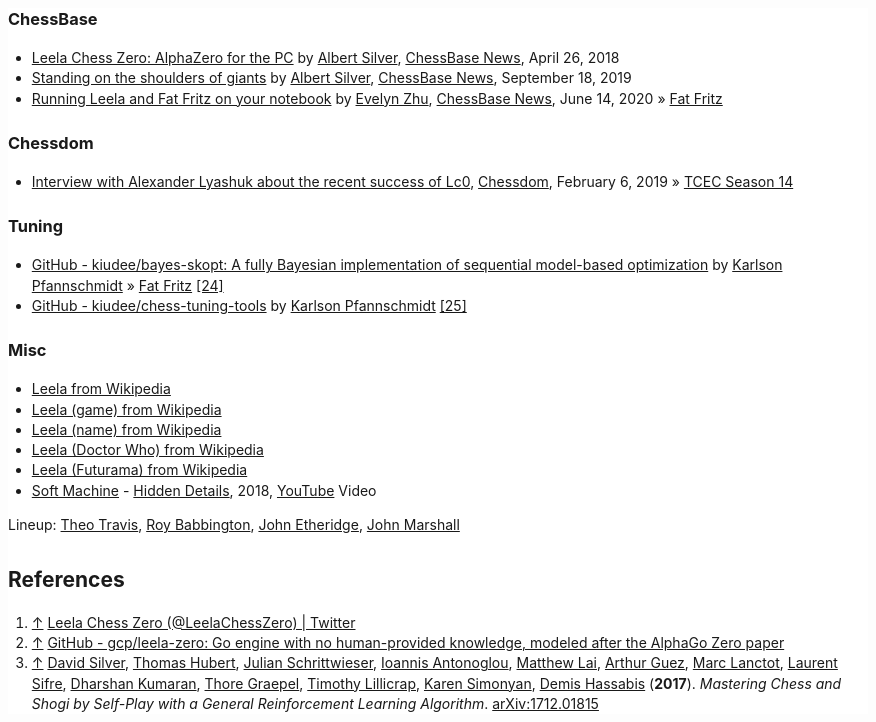 
### ChessBase


* [Leela Chess Zero: AlphaZero for the PC](https://en.chessbase.com/post/leela-chess-zero-alphazero-for-the-pc) by [Albert Silver](Albert_Silver "Albert Silver"), [ChessBase News](ChessBase "ChessBase"), April 26, 2018
* [Standing on the shoulders of giants](https://en.chessbase.com/post/standing-on-the-shoulders-of-giants) by [Albert Silver](Albert_Silver "Albert Silver"), [ChessBase News](ChessBase "ChessBase"), September 18, 2019
* [Running Leela and Fat Fritz on your notebook](https://en.chessbase.com/post/running-leela-and-fat-fritz-on-your-notebook) by [Evelyn Zhu](https://ratings.fide.com/card.phtml?event=2099713), [ChessBase News](ChessBase "ChessBase"), June 14, 2020 » [Fat Fritz](Fat_Fritz "Fat Fritz")


### Chessdom


* [Interview with Alexander Lyashuk about the recent success of Lc0](http://www.chessdom.com/interview-with-alexander-lyashuk-about-the-recent-success-of-lc0/), [Chessdom](index.php?title=Chessdom&action=edit&redlink=1 "Chessdom (page does not exist)"), February 6, 2019 » [TCEC Season 14](TCEC_Season_14 "TCEC Season 14")


### Tuning


* [GitHub - kiudee/bayes-skopt: A fully Bayesian implementation of sequential model-based optimization](https://github.com/kiudee/bayes-skopt) by [Karlson Pfannschmidt](Karlson_Pfannschmidt "Karlson Pfannschmidt") » [Fat Fritz](Fat_Fritz "Fat Fritz") [[24]](#cite_note-24)
* [GitHub - kiudee/chess-tuning-tools](https://github.com/kiudee/chess-tuning-tools) by [Karlson Pfannschmidt](Karlson_Pfannschmidt "Karlson Pfannschmidt") [[25]](#cite_note-25)


### Misc


* [Leela from Wikipedia](https://en.wikipedia.org/wiki/Leela)
* [Leela (game) from Wikipedia](https://en.wikipedia.org/wiki/Leela_(game))
* [Leela (name) from Wikipedia](https://en.wikipedia.org/wiki/Leela_(name))
* [Leela (Doctor Who) from Wikipedia](https://en.wikipedia.org/wiki/Leela_(Doctor_Who))
* [Leela (Futurama) from Wikipedia](https://en.wikipedia.org/wiki/Leela_(Futurama))
* [Soft Machine](Category:Soft_Machine "Category:Soft Machine") - [Hidden Details](https://en.wikipedia.org/wiki/Hidden_Details), 2018, [YouTube](https://en.wikipedia.org/wiki/YouTube) Video


 Lineup: [Theo Travis](https://en.wikipedia.org/wiki/Theo_Travis), [Roy Babbington](Category:Roy_Babbington "Category:Roy Babbington"), [John Etheridge](https://en.wikipedia.org/wiki/John_Etheridge), [John Marshall](Category:John_Marshall "Category:John Marshall")
 
## References


1. [↑](#cite_ref-1) [Leela Chess Zero (@LeelaChessZero) | Twitter](https://twitter.com/leelachesszero)
2. [↑](#cite_ref-2) [GitHub - gcp/leela-zero: Go engine with no human-provided knowledge, modeled after the AlphaGo Zero paper](https://github.com/gcp/leela-zero)
3. [↑](#cite_ref-3) [David Silver](David_Silver "David Silver"), [Thomas Hubert](Thomas_Hubert "Thomas Hubert"), [Julian Schrittwieser](Julian_Schrittwieser "Julian Schrittwieser"), [Ioannis Antonoglou](Ioannis_Antonoglou "Ioannis Antonoglou"), [Matthew Lai](Matthew_Lai "Matthew Lai"), [Arthur Guez](Arthur_Guez "Arthur Guez"), [Marc Lanctot](Marc_Lanctot "Marc Lanctot"), [Laurent Sifre](Laurent_Sifre "Laurent Sifre"), [Dharshan Kumaran](Dharshan_Kumaran "Dharshan Kumaran"), [Thore Graepel](Thore_Graepel "Thore Graepel"), [Timothy Lillicrap](Timothy_Lillicrap "Timothy Lillicrap"), [Karen Simonyan](Karen_Simonyan "Karen Simonyan"), [Demis Hassabis](Demis_Hassabis "Demis Hassabis") (**2017**). *Mastering Chess and Shogi by Self-Play with a General Reinforcement Learning Algorithm*. [arXiv:1712.01815](https://arxiv.org/abs/1712.01815)